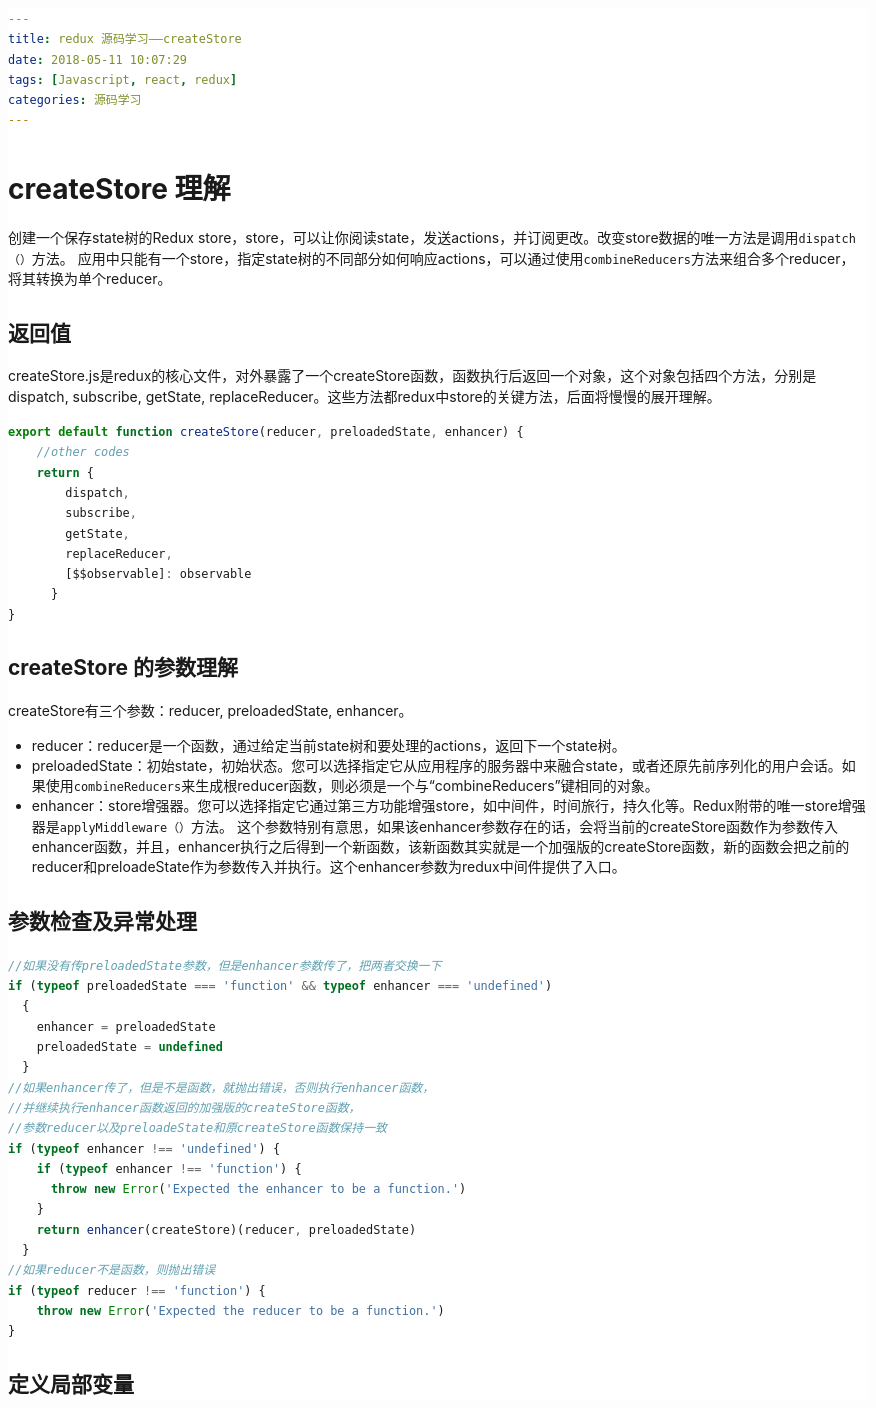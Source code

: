 ```yaml
---
title: redux 源码学习——createStore
date: 2018-05-11 10:07:29
tags: [Javascript, react, redux]
categories: 源码学习
---
```

<h1>createStore 理解</h1>

创建一个保存state树的Redux store，store，可以让你阅读state，发送actions，并订阅更改。改变store数据的唯一方法是调用`dispatch（）`方法。
应用中只能有一个store，指定state树的不同部分如何响应actions，可以通过使用`combineReducers`方法来组合多个reducer，将其转换为单个reducer。


## 返回值
createStore.js是redux的核心文件，对外暴露了一个createStore函数，函数执行后返回一个对象，这个对象包括四个方法，分别是dispatch, subscribe, getState, replaceReducer。这些方法都redux中store的关键方法，后面将慢慢的展开理解。
```javascript
export default function createStore(reducer, preloadedState, enhancer) {
    //other codes
    return {
        dispatch,
        subscribe,
        getState,
        replaceReducer,
        [$$observable]: observable
      }
}
```
## createStore 的参数理解
createStore有三个参数：reducer, preloadedState, enhancer。
* reducer：reducer是一个函数，通过给定当前state树和要处理的actions，返回下一个state树。
* preloadedState：初始state，初始状态。您可以选择指定它从应用程序的服务器中来融合state，或者还原先前序列化的用户会话。如果使用`combineReducers`来生成根reducer函数，则必须是一个与“combineReducers”键相同的对象。
* enhancer：store增强器。您可以选择指定它通过第三方功能增强store，如中间件，时间旅行，持久化等。Redux附带的唯一store增强器是`applyMiddleware（）`方法。
这个参数特别有意思，如果该enhancer参数存在的话，会将当前的createStore函数作为参数传入enhancer函数，并且，enhancer执行之后得到一个新函数，该新函数其实就是一个加强版的createStore函数，新的函数会把之前的reducer和preloadeState作为参数传入并执行。这个enhancer参数为redux中间件提供了入口。

## 参数检查及异常处理
```javascript
//如果没有传preloadedState参数，但是enhancer参数传了，把两者交换一下
if (typeof preloadedState === 'function' && typeof enhancer === 'undefined')          
  {
    enhancer = preloadedState
    preloadedState = undefined
  }
//如果enhancer传了，但是不是函数，就抛出错误，否则执行enhancer函数，
//并继续执行enhancer函数返回的加强版的createStore函数，
//参数reducer以及preloadeState和原createStore函数保持一致
if (typeof enhancer !== 'undefined') {
    if (typeof enhancer !== 'function') {
      throw new Error('Expected the enhancer to be a function.')
    }
    return enhancer(createStore)(reducer, preloadedState)
  }
//如果reducer不是函数，则抛出错误
if (typeof reducer !== 'function') {
    throw new Error('Expected the reducer to be a function.')
}
```
## 定义局部变量
```javascript
```
